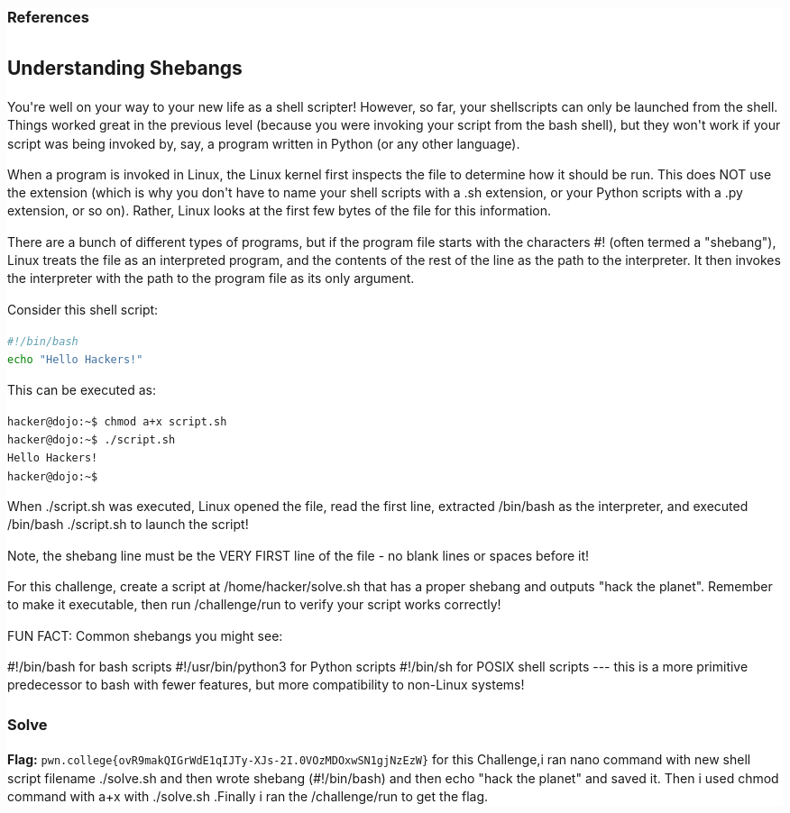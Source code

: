 ### References

## Understanding Shebangs
You're well on your way to your new life as a shell scripter! However, so far, your shellscripts can only be launched from the shell. Things worked great in the previous level (because you were invoking your script from the bash shell), but they won't work if your script was being invoked by, say, a program written in Python (or any other language).

When a program is invoked in Linux, the Linux kernel first inspects the file to determine how it should be run. This does NOT use the extension (which is why you don't have to name your shell scripts with a .sh extension, or your Python scripts with a .py extension, or so on). Rather, Linux looks at the first few bytes of the file for this information.

There are a bunch of different types of programs, but if the program file starts with the characters #! (often termed a "shebang"), Linux treats the file as an interpreted program, and the contents of the rest of the line as the path to the interpreter. It then invokes the interpreter with the path to the program file as its only argument.

Consider this shell script:

```bash
#!/bin/bash
echo "Hello Hackers!"
```
This can be executed as:

```bash
hacker@dojo:~$ chmod a+x script.sh
hacker@dojo:~$ ./script.sh
Hello Hackers!
hacker@dojo:~$
```

When ./script.sh was executed, Linux opened the file, read the first line, extracted /bin/bash as the interpreter, and executed /bin/bash ./script.sh to launch the script!

Note, the shebang line must be the VERY FIRST line of the file - no blank lines or spaces before it!

For this challenge, create a script at /home/hacker/solve.sh that has a proper shebang and outputs "hack the planet". Remember to make it executable, then run /challenge/run to verify your script works correctly!

FUN FACT: Common shebangs you might see:

  #!/bin/bash for bash scripts
  #!/usr/bin/python3 for Python scripts
  #!/bin/sh for POSIX shell scripts --- this is a more primitive predecessor to bash with fewer features, but more compatibility to non-Linux systems!


### Solve
**Flag:** `pwn.college{ovR9makQIGrWdE1qIJTy-XJs-2I.0VOzMDOxwSN1gjNzEzW}`
 for this Challenge,i ran nano command with new shell script filename ./solve.sh and then wrote shebang (#!/bin/bash) and then echo "hack the planet" and saved it. Then i used chmod command with a+x with ./solve.sh .Finally i ran the /challenge/run to get the flag.
